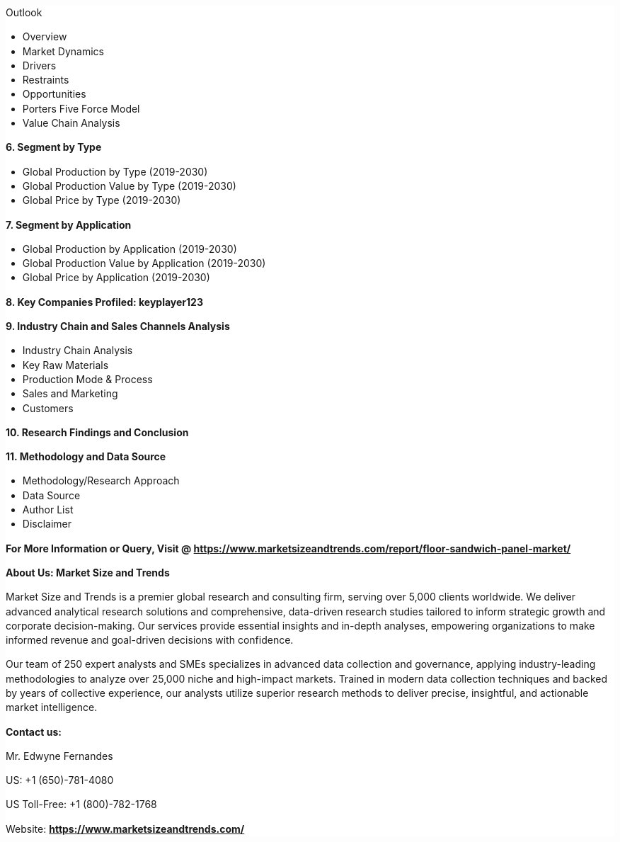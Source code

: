 Outlook</strong></p><ul><li>Overview</li><li>Market Dynamics</li><li>Drivers</li><li>Restraints</li><li>Opportunities</li><li>Porters Five Force Model</li><li>Value Chain Analysis&nbsp;</li></ul><p><strong>6. Segment by Type</strong></p><ul><li>Global Production by Type (2019-2030)</li><li>Global Production Value by Type (2019-2030)</li><li>Global Price by Type (2019-2030)</li></ul><p><strong>7. Segment by Application</strong></p><ul><li>Global Production by Application (2019-2030)</li><li>Global Production Value by Application (2019-2030)</li><li>Global Price by Application (2019-2030)</li></ul><p><strong>8. Key Companies Profiled: keyplayer123</strong></p><p><strong>9. Industry Chain and Sales Channels Analysis</strong></p><ul><li>Industry Chain Analysis</li><li>Key Raw Materials</li><li>Production Mode &amp; Process</li><li>Sales and Marketing</li><li>Customers</li></ul><p><strong>10. Research Findings and Conclusion</strong></p><p><strong>11. Methodology and Data Source</strong></p><ul><li>Methodology/Research Approach</li><li>Data Source</li><li>Author List</li><li>Disclaimer</li></ul></p><p><strong>For More Information or Query, Visit @ <a href="https://www.marketsizeandtrends.com/report/floor-sandwich-panel-market/">https://www.marketsizeandtrends.com/report/floor-sandwich-panel-market/</a></strong></p><p><strong>About Us: Market Size and Trends</strong></p><p>Market Size and Trends is a premier global research and consulting firm, serving over 5,000 clients worldwide. We deliver advanced analytical research solutions and comprehensive, data-driven research studies tailored to inform strategic growth and corporate decision-making. Our services provide essential insights and in-depth analyses, empowering organizations to make informed revenue and goal-driven decisions with confidence.</p><p>Our team of 250 expert analysts and SMEs specializes in advanced data collection and governance, applying industry-leading methodologies to analyze over 25,000 niche and high-impact markets. Trained in modern data collection techniques and backed by years of collective experience, our analysts utilize superior research methods to deliver precise, insightful, and actionable market intelligence.</p><p><strong>Contact us:</strong></p><p>Mr. Edwyne Fernandes</p><p>US: +1 (650)-781-4080</p><p>US Toll-Free: +1 (800)-782-1768</p><p>Website: <strong><a href="https://www.marketsizeandtrends.com/">https://www.marketsizeandtrends.com/</a></strong></p>
